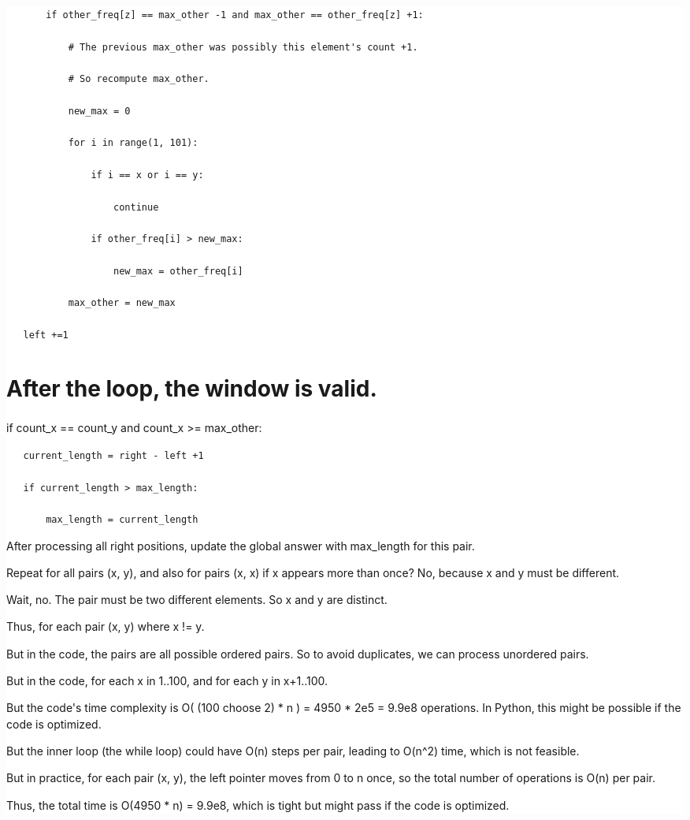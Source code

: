            if other_freq[z] == max_other -1 and max_other == other_freq[z] +1:

               # The previous max_other was possibly this element's count +1.

               # So recompute max_other.

               new_max = 0

               for i in range(1, 101):

                   if i == x or i == y:

                       continue

                   if other_freq[i] > new_max:

                       new_max = other_freq[i]

               max_other = new_max

       left +=1

   # After the loop, the window is valid.

   if count_x == count_y and count_x >= max_other:

       current_length = right - left +1

       if current_length > max_length:

           max_length = current_length

After processing all right positions, update the global answer with max_length for this pair.

Repeat for all pairs (x, y), and also for pairs (x, x) if x appears more than once? No, because x and y must be different.

Wait, no. The pair must be two different elements. So x and y are distinct.

Thus, for each pair (x, y) where x != y.

But in the code, the pairs are all possible ordered pairs. So to avoid duplicates, we can process unordered pairs.

But in the code, for each x in 1..100, and for each y in x+1..100.

But the code's time complexity is O( (100 choose 2) * n ) = 4950 * 2e5 = 9.9e8 operations. In Python, this might be possible if the code is optimized.

But the inner loop (the while loop) could have O(n) steps per pair, leading to O(n^2) time, which is not feasible.

But in practice, for each pair (x, y), the left pointer moves from 0 to n once, so the total number of operations is O(n) per pair.

Thus, the total time is O(4950 * n) = 9.9e8, which is tight but might pass if the code is optimized.
